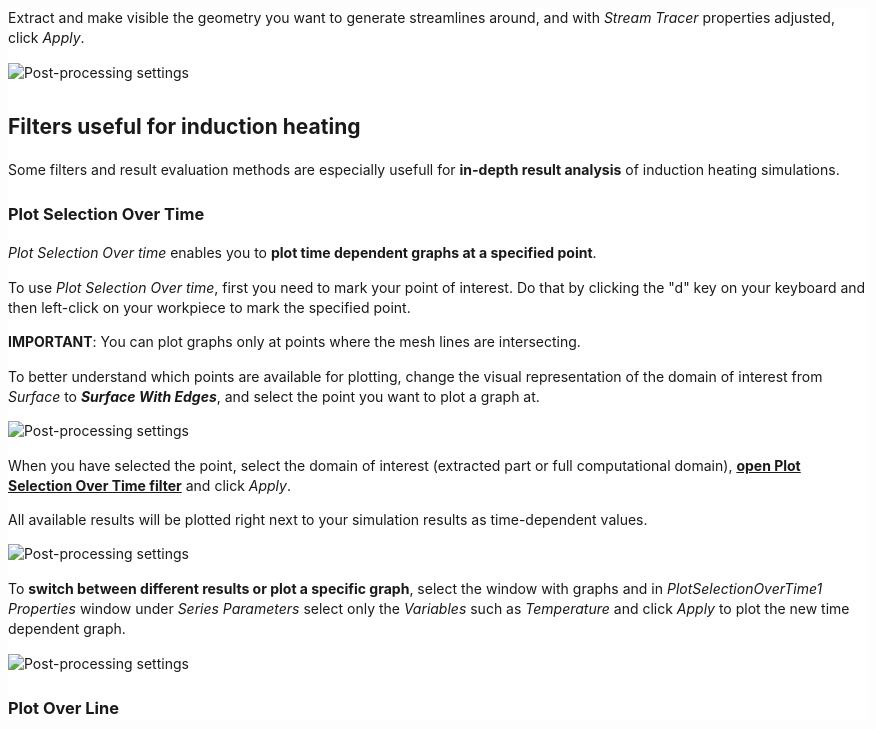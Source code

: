 Extract and make visible the geometry you want to generate streamlines around, and with *Stream Tracer* properties adjusted, click *Apply*.

<p align="center">

![Post-processing settings](assets/results/14.png)

</p>

## Filters useful for induction heating

Some filters and result evaluation methods are especially usefull for **in-depth result analysis** of induction heating simulations.

### Plot Selection Over Time

*Plot Selection Over time* enables you to **plot time dependent graphs at a specified point**.

To use *Plot Selection Over time*, first  you need to mark your point of interest. Do that by clicking the "d" key on your keyboard and then left-click on your workpiece to mark the specified point.

**IMPORTANT**: You can plot graphs only at points where the mesh lines are intersecting.

To better understand which points are available for plotting, change the visual representation of the domain of interest from *Surface* to ***Surface With Edges***, and select the point you want to plot a graph at.

<p align="center">

![Post-processing settings](assets/results/15.png)

</p>

When you have selected the point, select the domain of interest (extracted part or full computational domain), [**open Plot Selection Over Time filter**](/results#how-to-access-filters) and click *Apply*.

All available results will be plotted right next to your simulation results as time-dependent values.

<p align="center">

![Post-processing settings](assets/results/16.png)

</p>

To **switch between different results or plot a specific graph**, select the window with graphs and in *PlotSelectionOverTime1* *Properties* window under *Series Parameters* select only the *Variables* such as *Temperature* and click *Apply* to plot the new time dependent graph.

<p align="center">

![Post-processing settings](assets/results/17.png)

</p>

### Plot Over Line
